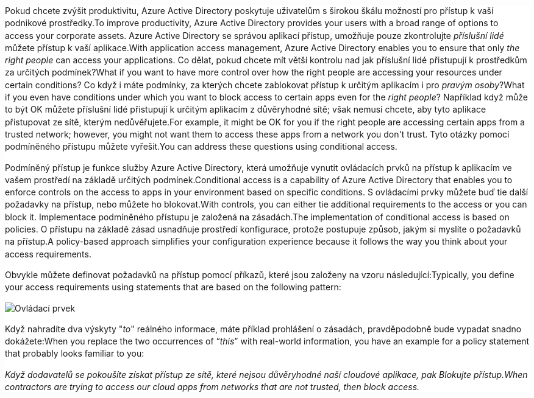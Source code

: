 <span data-ttu-id="c6711-109">Pokud chcete zvýšit produktivitu, Azure Active Directory poskytuje uživatelům s širokou škálu možností pro přístup k vaší podnikové prostředky.</span><span class="sxs-lookup"><span data-stu-id="c6711-109">To improve productivity, Azure Active Directory provides your users with a broad range of options to access your corporate assets.</span></span> <span data-ttu-id="c6711-110">Azure Active Directory se správou aplikací přístup, umožňuje pouze zkontrolujte *příslušní lidé* můžete přístup k vaší aplikace.</span><span class="sxs-lookup"><span data-stu-id="c6711-110">With application access management, Azure Active Directory enables you to ensure that only *the right people* can access your applications.</span></span> <span data-ttu-id="c6711-111">Co dělat, pokud chcete mít větší kontrolu nad jak příslušní lidé přistupují k prostředkům za určitých podmínek?</span><span class="sxs-lookup"><span data-stu-id="c6711-111">What if you want to have more control over how the right people are accessing your resources under certain conditions?</span></span> <span data-ttu-id="c6711-112">Co když i máte podmínky, za kterých chcete zablokovat přístup k určitým aplikacím i pro *pravým osoby*?</span><span class="sxs-lookup"><span data-stu-id="c6711-112">What if you even have conditions under which you want to block access to certain apps even for the *right people*?</span></span> <span data-ttu-id="c6711-113">Například když může to být OK můžete příslušní lidé přistupují k určitým aplikacím z důvěryhodné sítě; však nemusí chcete, aby tyto aplikace přistupovat ze sítě, kterým nedůvěřujete.</span><span class="sxs-lookup"><span data-stu-id="c6711-113">For example, it might be OK for you if the right people are accessing certain apps from a trusted network; however, you might not want them to access these apps from a network you don't trust.</span></span> <span data-ttu-id="c6711-114">Tyto otázky pomocí podmíněného přístupu můžete vyřešit.</span><span class="sxs-lookup"><span data-stu-id="c6711-114">You can address these questions using conditional access.</span></span>

<span data-ttu-id="c6711-115">Podmíněný přístup je funkce služby Azure Active Directory, která umožňuje vynutit ovládacích prvků na přístup k aplikacím ve vašem prostředí na základě určitých podmínek.</span><span class="sxs-lookup"><span data-stu-id="c6711-115">Conditional access is a capability of Azure Active Directory that enables you to enforce controls on the access to apps in your environment based on specific conditions.</span></span> <span data-ttu-id="c6711-116">S ovládacími prvky můžete buď tie další požadavky na přístup, nebo můžete ho blokovat.</span><span class="sxs-lookup"><span data-stu-id="c6711-116">With controls, you can either tie additional requirements to the access or you can block it.</span></span> <span data-ttu-id="c6711-117">Implementace podmíněného přístupu je založená na zásadách.</span><span class="sxs-lookup"><span data-stu-id="c6711-117">The implementation of conditional access is based on policies.</span></span> <span data-ttu-id="c6711-118">O přístupu na základě zásad usnadňuje prostředí konfigurace, protože postupuje způsob, jakým si myslíte o požadavků na přístup.</span><span class="sxs-lookup"><span data-stu-id="c6711-118">A policy-based approach simplifies your configuration experience because it follows the way you think about your access requirements.</span></span>  

<span data-ttu-id="c6711-119">Obvykle můžete definovat požadavků na přístup pomocí příkazů, které jsou založeny na vzoru následující:</span><span class="sxs-lookup"><span data-stu-id="c6711-119">Typically, you define your access requirements using statements that are based on the following pattern:</span></span>

![Ovládací prvek](./media/active-directory-conditional-access-azure-portal/10.png)

<span data-ttu-id="c6711-121">Když nahradíte dva výskyty "*to*" reálného informace, máte příklad prohlášení o zásadách, pravděpodobně bude vypadat snadno dokážete:</span><span class="sxs-lookup"><span data-stu-id="c6711-121">When you replace the two occurrences of “*this*” with real-world information, you have an example for a policy statement that probably looks familiar to you:</span></span>

<span data-ttu-id="c6711-122">*Když dodavatelů se pokoušíte získat přístup ze sítě, které nejsou důvěryhodné naší cloudové aplikace, pak Blokujte přístup.*</span><span class="sxs-lookup"><span data-stu-id="c6711-122">*When contractors are trying to access our cloud apps from networks that are not trusted, then block access.*</span></span>
